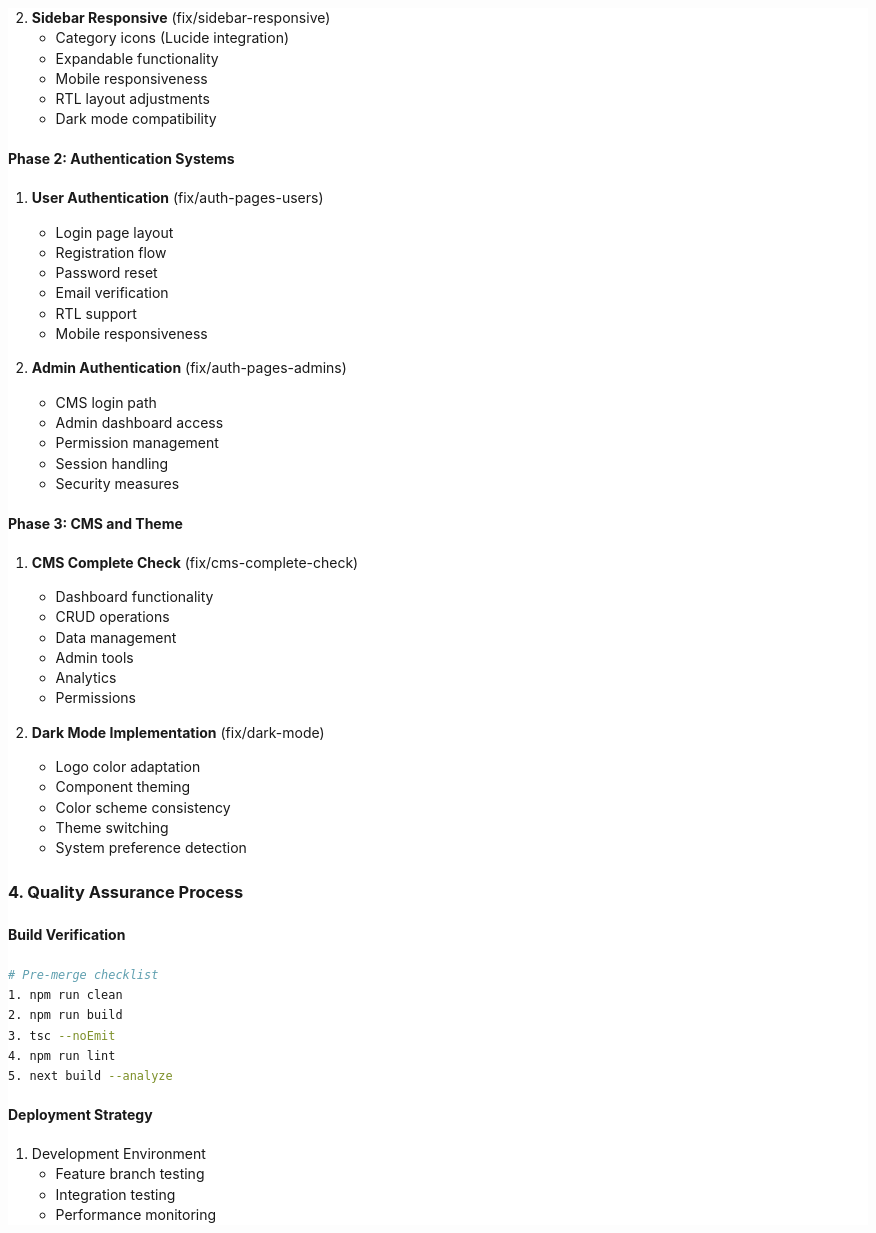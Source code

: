 2. **Sidebar Responsive** (fix/sidebar-responsive)
   - Category icons (Lucide integration)
   - Expandable functionality
   - Mobile responsiveness
   - RTL layout adjustments
   - Dark mode compatibility

#### Phase 2: Authentication Systems
1. **User Authentication** (fix/auth-pages-users)
   - Login page layout
   - Registration flow
   - Password reset
   - Email verification
   - RTL support
   - Mobile responsiveness

2. **Admin Authentication** (fix/auth-pages-admins)
   - CMS login path
   - Admin dashboard access
   - Permission management
   - Session handling
   - Security measures

#### Phase 3: CMS and Theme
1. **CMS Complete Check** (fix/cms-complete-check)
   - Dashboard functionality
   - CRUD operations
   - Data management
   - Admin tools
   - Analytics
   - Permissions

2. **Dark Mode Implementation** (fix/dark-mode)
   - Logo color adaptation
   - Component theming
   - Color scheme consistency
   - Theme switching
   - System preference detection

### 4. Quality Assurance Process

#### Build Verification
```bash
# Pre-merge checklist
1. npm run clean
2. npm run build
3. tsc --noEmit
4. npm run lint
5. next build --analyze
```

#### Deployment Strategy
1. Development Environment
   - Feature branch testing
   - Integration testing
   - Performance monitoring
